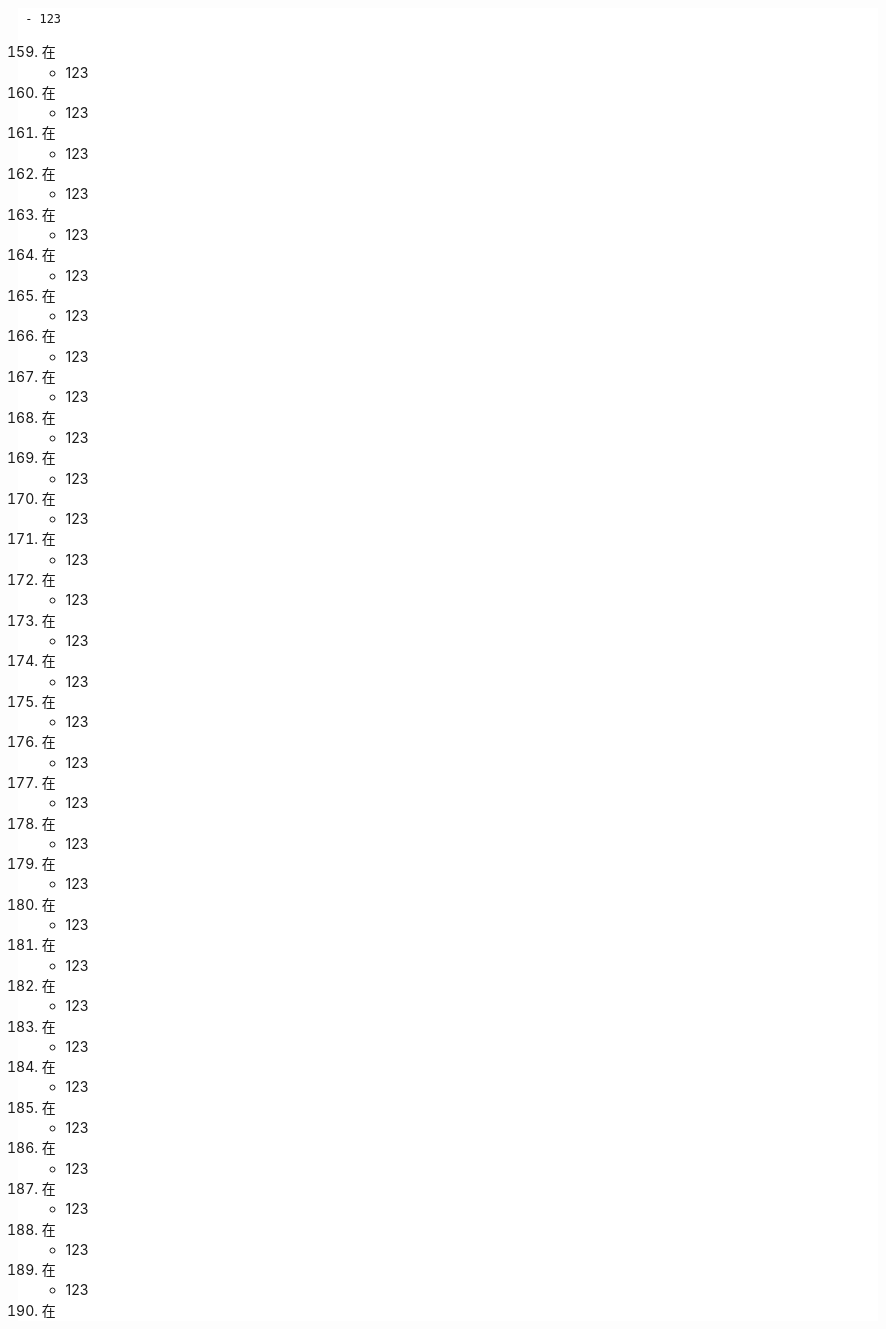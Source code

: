      - 123
159. 在
     - 123
160. 在
     - 123
161. 在
     - 123
162. 在
     - 123
163. 在
     - 123
164. 在
     - 123
165. 在
     - 123
166. 在
     - 123
167. 在
     - 123
168. 在
     - 123
169. 在
     - 123
170. 在
     - 123
171. 在
     - 123
172. 在
     - 123
173. 在
     - 123
174. 在
     - 123
175. 在
     - 123
176. 在
     - 123
177. 在
     - 123
178. 在
     - 123
179. 在
     - 123
180. 在
     - 123
181. 在
     - 123
182. 在
     - 123
183. 在
     - 123
184. 在
     - 123
185. 在
     - 123
186. 在
     - 123
187. 在
     - 123
188. 在
     - 123
189. 在
     - 123
190. 在